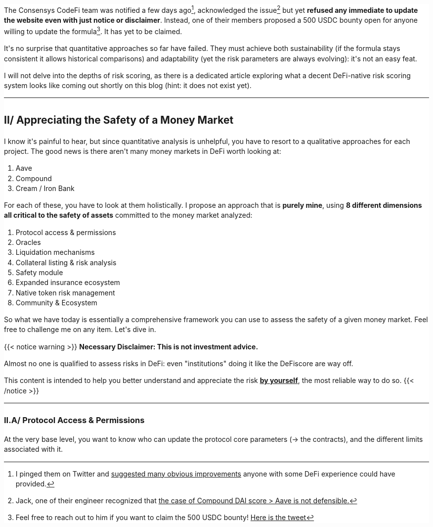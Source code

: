 The Consensys CodeFi team was notified a few days ago[^1], acknowledged the issue[^8] but yet **refused any immediate to update the website even with just notice or disclaimer**. Instead, one of their members proposed a 500 USDC bounty open for anyone willing to update the formula[^2]. It has yet to be claimed.

It's no surprise that quantitative approaches so far have failed. They must achieve both sustainability (if the formula stays consistent it allows historical comparisons) and adaptability (yet the risk parameters are always evolving): it's not an easy feat.

I will not delve into the depths of risk scoring, as there is a dedicated article exploring what a decent DeFi-native risk scoring system looks like coming out shortly on this blog (hint: it does not exist yet).

---

## II/ Appreciating the Safety of a Money Market

I know it's painful to hear, but since quantitative analysis is unhelpful, you have to resort to a qualitative approaches for each project. The good news is there aren't many money markets in DeFi worth looking at:

1. Aave
2. Compound
3. Cream / Iron Bank

For each of these, you have to look at them holistically. I propose an approach that is **purely mine**, using **8 different dimensions all critical to the safety of assets** committed to the money market analyzed:

1. Protocol access & permissions
2. Oracles
3. Liquidation mechanisms
4. Collateral listing & risk analysis
5. Safety module
6. Expanded insurance ecosystem
7. Native token risk management
8. Community & Ecosystem

So what we have today is essentially a comprehensive framework you can use to assess the safety of a given money market. Feel free to challenge me on any item. Let's dive in.

{{< notice warning >}}
**Necessary Disclaimer: This is not investment advice.**

Almost no one is qualified to assess risks in DeFi: even "institutions" doing it like the DeFiscore are way off. 

This content is intended to help you better understand and appreciate the risk **<span style="text-decoration:underline;">by yourself</span>**, the most reliable way to do so.
{{< /notice >}}

---

### II.A/ Protocol Access & Permissions

At the very base level, you want to know who can update the protocol core parameters (-> the contracts), and the different limits associated with it.


[^1]: I pinged them on Twitter and [suggested many obvious improvements](https://twitter.com/TokenBrice/status/1360296967939772423?s=20) anyone with some DeFi experience could have provided.
[^2]: Feel free to reach out to him if you want to claim the 500 USDC bounty! [Here is the tweet](https://twitter.com/jack_clancy93/status/1360305374033682436?s=20)
[^3]: To learn more about this attack or any other in the DeFi space, **[check the Rekt](https://www.rekt.news/nxm-hugh-speaks-out/)**
[^4]: Find **[more info about the 89M DAI oracle abitrage on Compound here](https://decrypt.co/49657/oracle-exploit-sees-100-million-liquidated-on-compound)**
[^5]: Yes he's factual since the contract never failed so far. However for less technically-savy people, it can read like Compound never suffered any loss, which is not the case. **[Robert Leshner Tweet](https://twitter.com/rleshner/status/1358566161361821696?s=20)**
[^6]: The proposal for Compound Ecopsystem Grants was [executed two months ago](https://compound.finance/governance/proposals/30).
[^7]: [RoboVC](https://robvc.com/): It funded several services harnessing Compound (like InstaDapp or Multis) & Compound itself.
[^8]: Jack, one of their engineer recognized that [the case of Compound DAI score > Aave is not defensible.](https://twitter.com/jack_clancy93/status/1360304560846364672?s=20)
[^9]: [Developper documentation on cTokens reserves](https://compound.finance/docs/ctokens#total-reserves)
[^10]: There are around $450K worth of tokens collected in the reserve as of now: [Aave's reserve factor documentation](https://docs.aave.com/risk/asset-risk/risk-parameters#reserve-factor)
[^defiscore]: From the get go, the formula used was abitrary, suffered dozens of obvious flaws and was rigged in favor of Compound through the ridiculous importance given to the time of operations. In my humble opinion, the [DeFiScore](https://defiscore.io/)'s main goal was Consensys' promotion. If at least, they had done the work...
[^makerCBT]: The MakerDAO team published a [write-up](https://blog.makerdao.com/the-market-collapse-of-march-12-2020-how-it-impacted-makerdao/) after the events explaining what happened.
[^aavegrants]: The first round of [Aave Ecosystem grants started about a year ago](https://medium.com/aave/aave-ecosystem-grants-88260ede1485)
[^nexusmutual]: You can follow the [claims and payouts on Nexus Mutual here](https://app.nexusmutual.io/claim-assessment).
[^compoundreserve]: Each cToken stores reserves (insurance), there's $9.4m (and growing by over $100k/day) [Robert Leshner Tweet](https://twitter.com/rleshner/status/1358566161361821696)
[^compoundCOMPstosk]: Compound is also sitting on a 4 million COMP (roughly $1.8b) chest that could be allocated for insurance [Robert Leshner Tweet](https://twitter.com/rleshner/status/1358569634618867714?s=20)
[^covershitcoin]: Cover is an insurance protocol unable to secure their own token contract and liquidity mining program. They got attaked three times already. Here are [some info on the last one](https://coingape.com/cover-becomes-latest-defi-protocol-to-get-exploited-price-crashes-by-77-within-an-hour/).
[^compoundoracle]: Despite the attack occuring several weeks ago because of their reliance on Coinbase centralized oracles, it seems like [the situation has not been fixed yet](https://twitter.com/ChainLinkGod/status/1362132404484198401?s=20).
[^aTokenMasterRace]: The case for aTokens' technical superiority could be the topic on an article by itself but here is the gist of it: